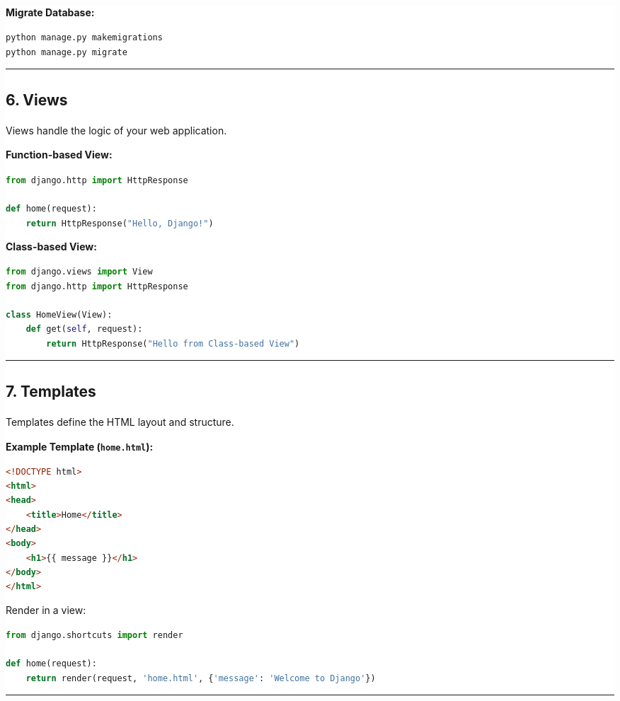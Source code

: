 **Migrate Database:**
```bash
python manage.py makemigrations
python manage.py migrate
```

---

## 6. Views

Views handle the logic of your web application.

**Function-based View:**
```python
from django.http import HttpResponse

def home(request):
    return HttpResponse("Hello, Django!")
```

**Class-based View:**
```python
from django.views import View
from django.http import HttpResponse

class HomeView(View):
    def get(self, request):
        return HttpResponse("Hello from Class-based View")
```

---

## 7. Templates

Templates define the HTML layout and structure.

**Example Template (`home.html`):**
```html
<!DOCTYPE html>
<html>
<head>
    <title>Home</title>
</head>
<body>
    <h1>{{ message }}</h1>
</body>
</html>
```

Render in a view:
```python
from django.shortcuts import render

def home(request):
    return render(request, 'home.html', {'message': 'Welcome to Django'})
```

---